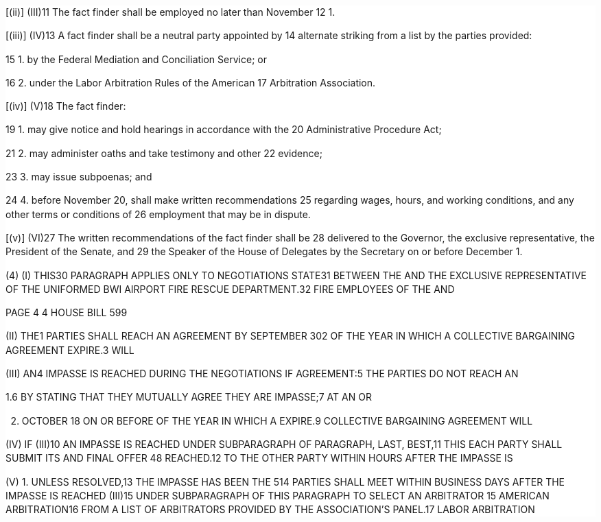 [(ii)] (III)11 The fact finder shall be employed no later than November
12 1.

[(iii)] (IV)13 A fact finder shall be a neutral party appointed by
14 alternate striking from a list by the parties provided:

15 1. by the Federal Mediation and Conciliation Service; or

16 2. under the Labor Arbitration Rules of the American
17 Arbitration Association.

[(iv)] (V)18 The fact finder:

19 1. may give notice and hold hearings in accordance with the
20 Administrative Procedure Act;

21 2. may administer oaths and take testimony and other
22 evidence;

23 3. may issue subpoenas; and

24 4. before November 20, shall make written recommendations
25 regarding wages, hours, and working conditions, and any other terms or conditions of
26 employment that may be in dispute.

[(v)] (VI)27 The written recommendations of the fact finder shall be
28 delivered to the Governor, the exclusive representative, the President of the Senate, and
29 the Speaker of the House of Delegates by the Secretary on or before December 1.

(4) (I) THIS30 PARAGRAPH APPLIES ONLY TO NEGOTIATIONS
STATE31 BETWEEN THE AND THE EXCLUSIVE REPRESENTATIVE OF THE UNIFORMED
BWI AIRPORT FIRE RESCUE DEPARTMENT.32 FIRE EMPLOYEES OF THE AND

PAGE 4
4 HOUSE BILL 599

(II) THE1 PARTIES SHALL REACH AN AGREEMENT BY
SEPTEMBER 302 OF THE YEAR IN WHICH A COLLECTIVE BARGAINING AGREEMENT
EXPIRE.3 WILL

(III) AN4 IMPASSE IS REACHED DURING THE NEGOTIATIONS IF
AGREEMENT:5 THE PARTIES DO NOT REACH AN

1.6 BY STATING THAT THEY MUTUALLY AGREE THEY ARE
IMPASSE;7 AT AN OR

2. OCTOBER 18 ON OR BEFORE OF THE YEAR IN WHICH A
EXPIRE.9 COLLECTIVE BARGAINING AGREEMENT WILL

(IV) IF (III)10 AN IMPASSE IS REACHED UNDER SUBPARAGRAPH OF
PARAGRAPH, LAST, BEST,11 THIS EACH PARTY SHALL SUBMIT ITS AND FINAL OFFER
48 REACHED.12 TO THE OTHER PARTY WITHIN HOURS AFTER THE IMPASSE IS

(V) 1. UNLESS RESOLVED,13 THE IMPASSE HAS BEEN THE
514 PARTIES SHALL MEET WITHIN BUSINESS DAYS AFTER THE IMPASSE IS REACHED
(III)15 UNDER SUBPARAGRAPH OF THIS PARAGRAPH TO SELECT AN ARBITRATOR
15 AMERICAN ARBITRATION16 FROM A LIST OF ARBITRATORS PROVIDED BY THE
ASSOCIATION’S PANEL.17 LABOR ARBITRATION
